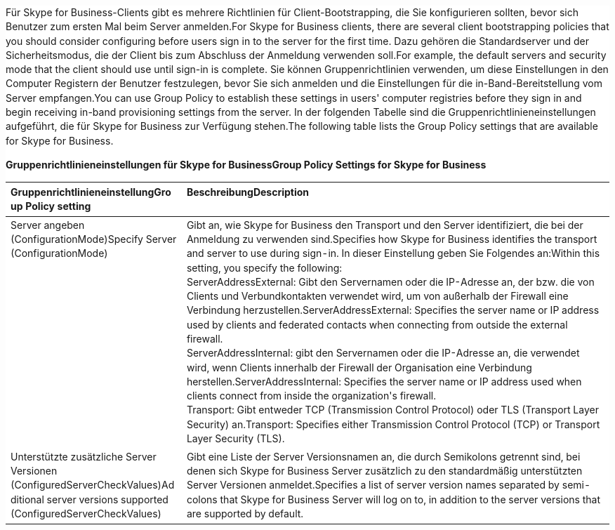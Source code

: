 <span data-ttu-id="aa2a8-110">Für Skype for Business-Clients gibt es mehrere Richtlinien für Client-Bootstrapping, die Sie konfigurieren sollten, bevor sich Benutzer zum ersten Mal beim Server anmelden.</span><span class="sxs-lookup"><span data-stu-id="aa2a8-110">For Skype for Business clients, there are several client bootstrapping policies that you should consider configuring before users sign in to the server for the first time.</span></span> <span data-ttu-id="aa2a8-111">Dazu gehören die Standardserver und der Sicherheitsmodus, die der Client bis zum Abschluss der Anmeldung verwenden soll.</span><span class="sxs-lookup"><span data-stu-id="aa2a8-111">For example, the default servers and security mode that the client should use until sign-in is complete.</span></span> <span data-ttu-id="aa2a8-112">Sie können Gruppenrichtlinien verwenden, um diese Einstellungen in den Computer Registern der Benutzer festzulegen, bevor Sie sich anmelden und die Einstellungen für die in-Band-Bereitstellung vom Server empfangen.</span><span class="sxs-lookup"><span data-stu-id="aa2a8-112">You can use Group Policy to establish these settings in users' computer registries before they sign in and begin receiving in-band provisioning settings from the server.</span></span> <span data-ttu-id="aa2a8-113">In der folgenden Tabelle sind die Gruppenrichtlinieneinstellungen aufgeführt, die für Skype for Business zur Verfügung stehen.</span><span class="sxs-lookup"><span data-stu-id="aa2a8-113">The following table lists the Group Policy settings that are available for Skype for Business.</span></span>
  
<span data-ttu-id="aa2a8-114">**Gruppenrichtlinieneinstellungen für Skype for Business**</span><span class="sxs-lookup"><span data-stu-id="aa2a8-114">**Group Policy Settings for Skype for Business**</span></span>

|<span data-ttu-id="aa2a8-115">Gruppenrichtlinieneinstellung</span><span class="sxs-lookup"><span data-stu-id="aa2a8-115">Group Policy setting</span></span>|<span data-ttu-id="aa2a8-116">Beschreibung</span><span class="sxs-lookup"><span data-stu-id="aa2a8-116">Description</span></span>|
|:-----|:-----|
|<span data-ttu-id="aa2a8-117">Server angeben (ConfigurationMode)</span><span class="sxs-lookup"><span data-stu-id="aa2a8-117">Specify Server           (ConfigurationMode)</span></span>  <br/> | <span data-ttu-id="aa2a8-118">Gibt an, wie Skype for Business den Transport und den Server identifiziert, die bei der Anmeldung zu verwenden sind.</span><span class="sxs-lookup"><span data-stu-id="aa2a8-118">Specifies how Skype for Business identifies the transport and server to use during sign-in.</span></span> <span data-ttu-id="aa2a8-119">In dieser Einstellung geben Sie Folgendes an:</span><span class="sxs-lookup"><span data-stu-id="aa2a8-119">Within this setting, you specify the following:</span></span> <br/>  <span data-ttu-id="aa2a8-120">ServerAddressExternal: Gibt den Servernamen oder die IP-Adresse an, der bzw. die von Clients und Verbundkontakten verwendet wird, um von außerhalb der Firewall eine Verbindung herzustellen.</span><span class="sxs-lookup"><span data-stu-id="aa2a8-120">ServerAddressExternal: Specifies the server name or IP address used by clients and federated contacts when connecting from outside the external firewall.</span></span> <br/>  <span data-ttu-id="aa2a8-121">ServerAddressInternal: gibt den Servernamen oder die IP-Adresse an, die verwendet wird, wenn Clients innerhalb der Firewall der Organisation eine Verbindung herstellen.</span><span class="sxs-lookup"><span data-stu-id="aa2a8-121">ServerAddressInternal: Specifies the server name or IP address used when clients connect from inside the organization's firewall.</span></span> <br/>  <span data-ttu-id="aa2a8-122">Transport: Gibt entweder TCP (Transmission Control Protocol) oder TLS (Transport Layer Security) an.</span><span class="sxs-lookup"><span data-stu-id="aa2a8-122">Transport: Specifies either Transmission Control Protocol (TCP) or Transport Layer Security (TLS).</span></span> <br/> |
|<span data-ttu-id="aa2a8-123">Unterstützte zusätzliche Server Versionen (ConfiguredServerCheckValues)</span><span class="sxs-lookup"><span data-stu-id="aa2a8-123">Additional server versions supported           (ConfiguredServerCheckValues)</span></span>  <br/> |<span data-ttu-id="aa2a8-124">Gibt eine Liste der Server Versionsnamen an, die durch Semikolons getrennt sind, bei denen sich Skype for Business Server zusätzlich zu den standardmäßig unterstützten Server Versionen anmeldet.</span><span class="sxs-lookup"><span data-stu-id="aa2a8-124">Specifies a list of server version names separated by semi-colons that Skype for Business Server will log on to, in addition to the server versions that are supported by default.</span></span>  <br/> |